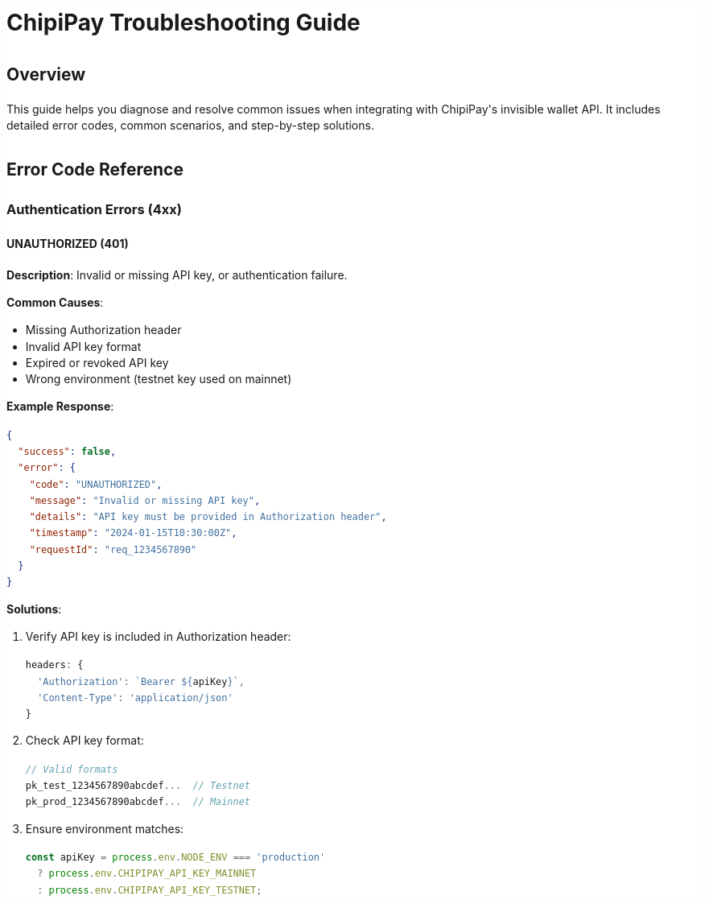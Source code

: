 # ChipiPay Troubleshooting Guide

## Overview

This guide helps you diagnose and resolve common issues when integrating with ChipiPay's invisible wallet API. It includes detailed error codes, common scenarios, and step-by-step solutions.

## Error Code Reference

### Authentication Errors (4xx)

#### UNAUTHORIZED (401)
**Description**: Invalid or missing API key, or authentication failure.

**Common Causes**:
- Missing Authorization header
- Invalid API key format
- Expired or revoked API key
- Wrong environment (testnet key used on mainnet)

**Example Response**:
```json
{
  "success": false,
  "error": {
    "code": "UNAUTHORIZED",
    "message": "Invalid or missing API key",
    "details": "API key must be provided in Authorization header",
    "timestamp": "2024-01-15T10:30:00Z",
    "requestId": "req_1234567890"
  }
}
```

**Solutions**:
1. Verify API key is included in Authorization header:
   ```javascript
   headers: {
     'Authorization': `Bearer ${apiKey}`,
     'Content-Type': 'application/json'
   }
   ```

2. Check API key format:
   ```javascript
   // Valid formats
   pk_test_1234567890abcdef...  // Testnet
   pk_prod_1234567890abcdef...  // Mainnet
   ```

3. Ensure environment matches:
   ```javascript
   const apiKey = process.env.NODE_ENV === 'production'
     ? process.env.CHIPIPAY_API_KEY_MAINNET
     : process.env.CHIPIPAY_API_KEY_TESTNET;
   ```
